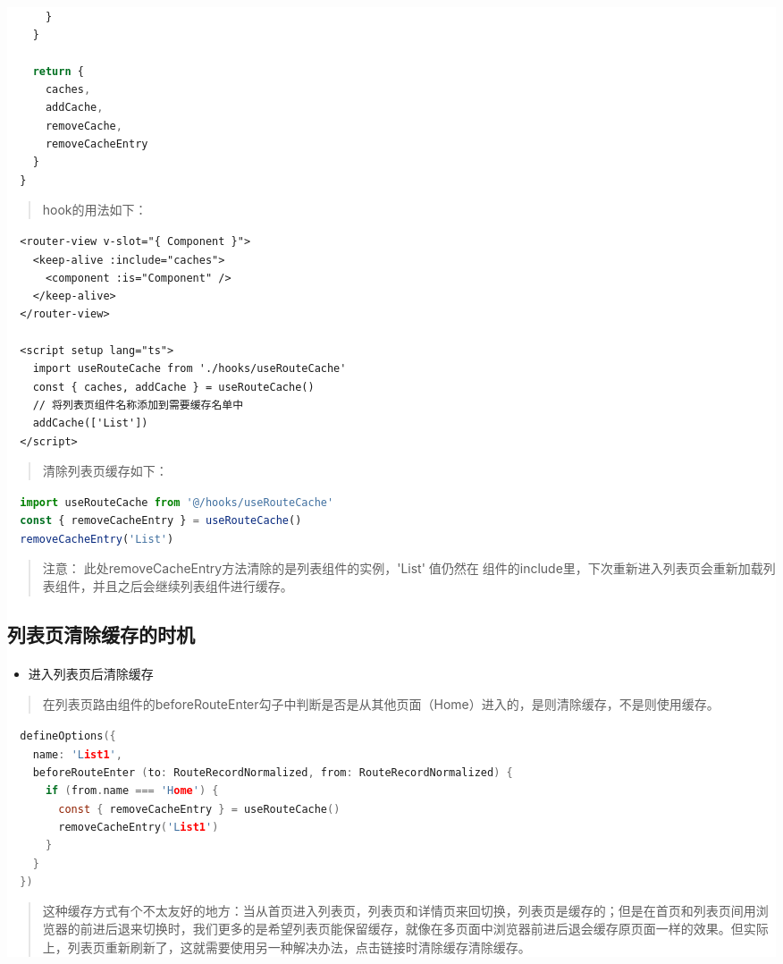  ```js
        }
      }

      return {
        caches,
        addCache,
        removeCache,
        removeCacheEntry
      }
    }
  ```
 > hook的用法如下：

  ```vue
    <router-view v-slot="{ Component }">
      <keep-alive :include="caches">
        <component :is="Component" />
      </keep-alive>
    </router-view>

    <script setup lang="ts">
      import useRouteCache from './hooks/useRouteCache'
      const { caches, addCache } = useRouteCache()
      // 将列表页组件名称添加到需要缓存名单中 
      addCache(['List'])
    </script>
  ```
  > 清除列表页缓存如下：

  ```js
    import useRouteCache from '@/hooks/useRouteCache'
    const { removeCacheEntry } = useRouteCache()
    removeCacheEntry('List')
  ```
  > 注意： 此处removeCacheEntry方法清除的是列表组件的实例，'List' 值仍然在 组件的include里，下次重新进入列表页会重新加载列表组件，并且之后会继续列表组件进行缓存。


## 列表页清除缓存的时机
  - 进入列表页后清除缓存
  > 在列表页路由组件的beforeRouteEnter勾子中判断是否是从其他页面（Home）进入的，是则清除缓存，不是则使用缓存。

  ```h
    defineOptions({
      name: 'List1',
      beforeRouteEnter (to: RouteRecordNormalized, from: RouteRecordNormalized) {
        if (from.name === 'Home') {
          const { removeCacheEntry } = useRouteCache()
          removeCacheEntry('List1')
        }
      }
    })
  ```
  > 这种缓存方式有个不太友好的地方：当从首页进入列表页，列表页和详情页来回切换，列表页是缓存的；但是在首页和列表页间用浏览器的前进后退来切换时，我们更多的是希望列表页能保留缓存，就像在多页面中浏览器前进后退会缓存原页面一样的效果。但实际上，列表页重新刷新了，这就需要使用另一种解决办法，点击链接时清除缓存清除缓存。
